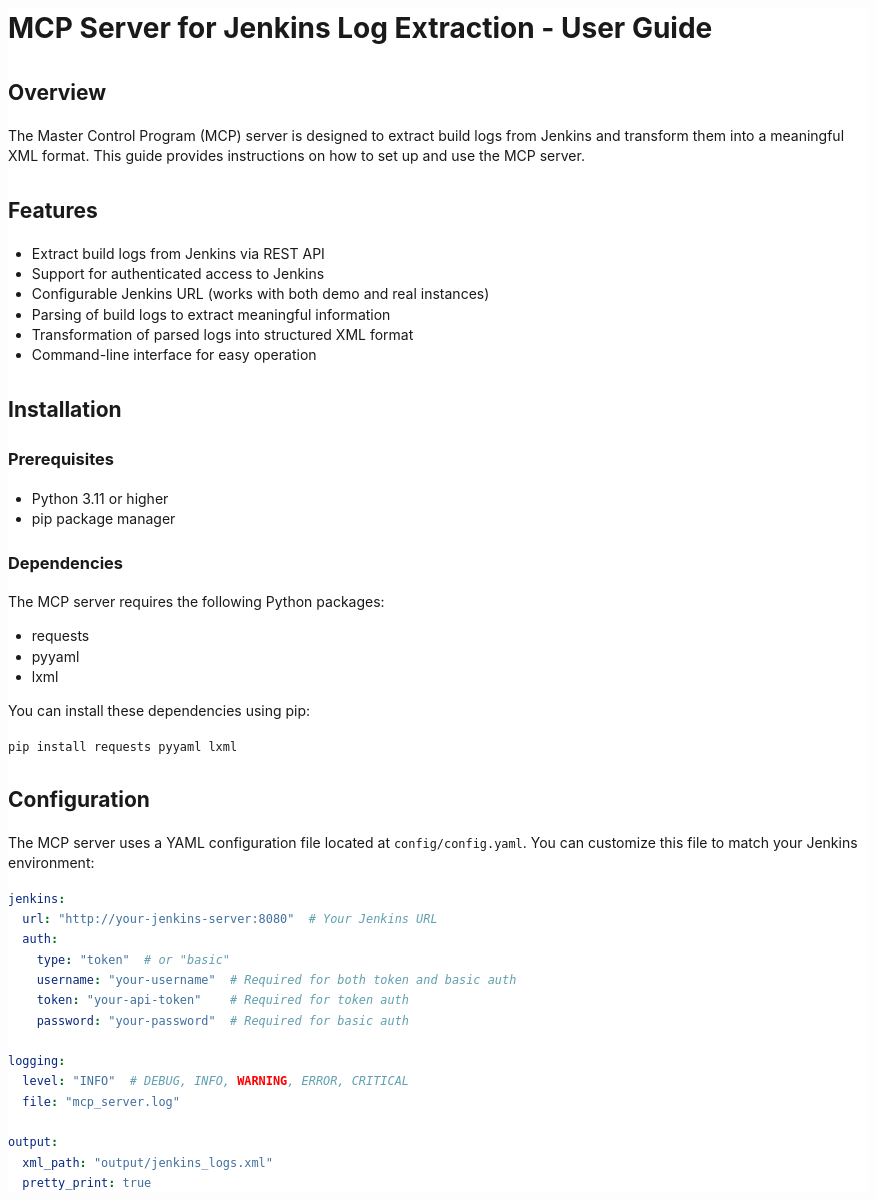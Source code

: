 # MCP Server for Jenkins Log Extraction - User Guide

## Overview
The Master Control Program (MCP) server is designed to extract build logs from Jenkins and transform them into a meaningful XML format. This guide provides instructions on how to set up and use the MCP server.

## Features
- Extract build logs from Jenkins via REST API
- Support for authenticated access to Jenkins
- Configurable Jenkins URL (works with both demo and real instances)
- Parsing of build logs to extract meaningful information
- Transformation of parsed logs into structured XML format
- Command-line interface for easy operation

## Installation

### Prerequisites
- Python 3.11 or higher
- pip package manager

### Dependencies
The MCP server requires the following Python packages:
- requests
- pyyaml
- lxml

You can install these dependencies using pip:

```bash
pip install requests pyyaml lxml
```

## Configuration
The MCP server uses a YAML configuration file located at `config/config.yaml`. You can customize this file to match your Jenkins environment:

```yaml
jenkins:
  url: "http://your-jenkins-server:8080"  # Your Jenkins URL
  auth:
    type: "token"  # or "basic"
    username: "your-username"  # Required for both token and basic auth
    token: "your-api-token"    # Required for token auth
    password: "your-password"  # Required for basic auth

logging:
  level: "INFO"  # DEBUG, INFO, WARNING, ERROR, CRITICAL
  file: "mcp_server.log"

output:
  xml_path: "output/jenkins_logs.xml"
  pretty_print: true
```
